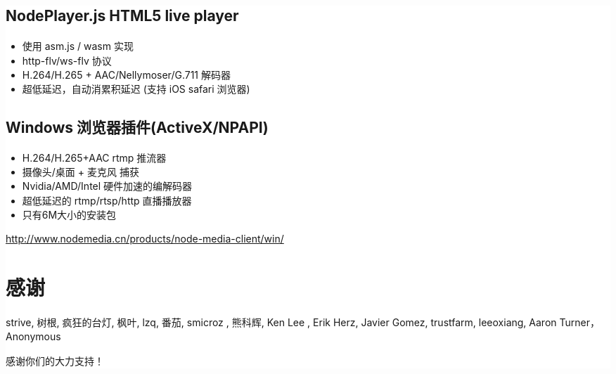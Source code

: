 ## NodePlayer.js HTML5 live player
* 使用 asm.js / wasm 实现
* http-flv/ws-flv 协议
* H.264/H.265 + AAC/Nellymoser/G.711 解码器
* 超低延迟，自动消累积延迟 (支持 iOS safari 浏览器)

## Windows 浏览器插件(ActiveX/NPAPI)
* H.264/H.265+AAC rtmp 推流器
* 摄像头/桌面 + 麦克风 捕获
* Nvidia/AMD/Intel 硬件加速的编解码器
* 超低延迟的 rtmp/rtsp/http 直播播放器
* 只有6M大小的安装包

http://www.nodemedia.cn/products/node-media-client/win/

# 感谢
strive, 树根, 疯狂的台灯, 枫叶, lzq, 番茄, smicroz , 熊科辉, Ken Lee , Erik Herz, Javier Gomez, trustfarm, leeoxiang, Aaron Turner， Anonymous  

感谢你们的大力支持！

